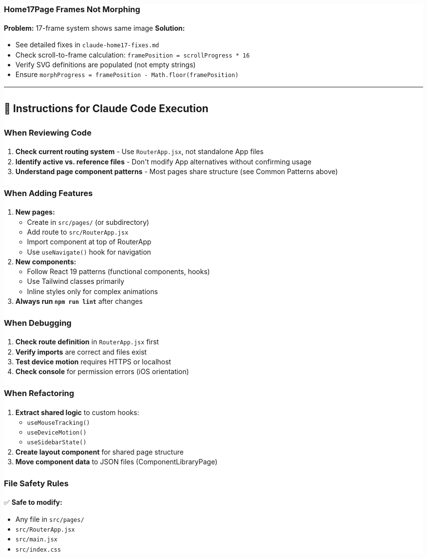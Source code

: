 ### Home17Page Frames Not Morphing
**Problem:** 17-frame system shows same image
**Solution:**
- See detailed fixes in `claude-home17-fixes.md`
- Check scroll-to-frame calculation: `framePosition = scrollProgress * 16`
- Verify SVG definitions are populated (not empty strings)
- Ensure `morphProgress = framePosition - Math.floor(framePosition)`

---

## 🎯 Instructions for Claude Code Execution

### When Reviewing Code
1. **Check current routing system** - Use `RouterApp.jsx`, not standalone App files
2. **Identify active vs. reference files** - Don't modify App alternatives without confirming usage
3. **Understand page component patterns** - Most pages share structure (see Common Patterns above)

### When Adding Features
1. **New pages:**
   - Create in `src/pages/` (or subdirectory)
   - Add route to `src/RouterApp.jsx`
   - Import component at top of RouterApp
   - Use `useNavigate()` hook for navigation
2. **New components:**
   - Follow React 19 patterns (functional components, hooks)
   - Use Tailwind classes primarily
   - Inline styles only for complex animations
3. **Always run `npm run lint`** after changes

### When Debugging
1. **Check route definition** in `RouterApp.jsx` first
2. **Verify imports** are correct and files exist
3. **Test device motion** requires HTTPS or localhost
4. **Check console** for permission errors (iOS orientation)

### When Refactoring
1. **Extract shared logic** to custom hooks:
   - `useMouseTracking()`
   - `useDeviceMotion()`
   - `useSidebarState()`
2. **Create layout component** for shared page structure
3. **Move component data** to JSON files (ComponentLibraryPage)

### File Safety Rules
✅ **Safe to modify:**
- Any file in `src/pages/`
- `src/RouterApp.jsx`
- `src/main.jsx`
- `src/index.css`
